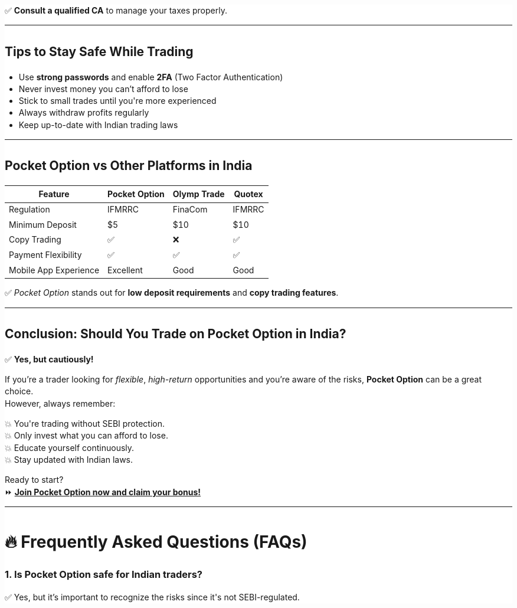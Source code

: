 ✅ **Consult a qualified CA** to manage your taxes properly.

---

## Tips to Stay Safe While Trading

- Use **strong passwords** and enable **2FA** (Two Factor Authentication)
- Never invest money you can’t afford to lose
- Stick to small trades until you're more experienced
- Always withdraw profits regularly
- Keep up-to-date with Indian trading laws

---

## Pocket Option vs Other Platforms in India

| Feature                 | Pocket Option | Olymp Trade | Quotex |
|--------------------------|---------------|-------------|--------|
| Regulation               | IFMRRC         | FinaCom      | IFMRRC |
| Minimum Deposit          | $5             | $10          | $10    |
| Copy Trading             | ✅             | ❌           | ✅     |
| Payment Flexibility      | ✅             | ✅           | ✅     |
| Mobile App Experience    | Excellent      | Good         | Good   |

✅ *Pocket Option* stands out for **low deposit requirements** and **copy trading features**.

---

## Conclusion: Should You Trade on Pocket Option in India?

✅ **Yes, but cautiously!**

If you’re a trader looking for *flexible*, *high-return* opportunities and you’re aware of the risks, **Pocket Option** can be a great choice.  
However, always remember:

💥 You're trading without SEBI protection.  
💥 Only invest what you can afford to lose.  
💥 Educate yourself continuously.  
💥 Stay updated with Indian laws.

Ready to start?  
⏩ [**Join Pocket Option now and claim your bonus!**](https://pocketoption.com)

---

# 🔥 Frequently Asked Questions (FAQs)

### 1. Is Pocket Option safe for Indian traders?
✅ Yes, but it’s important to recognize the risks since it's not SEBI-regulated.
